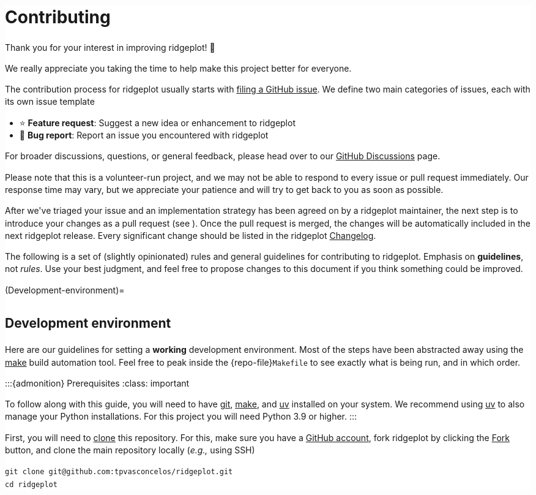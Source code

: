 # Contributing

Thank you for your interest in improving ridgeplot! 🚀

We really appreciate you taking the time to help make this project better for everyone.

The contribution process for ridgeplot usually starts with [filing a GitHub issue](https://github.com/tpvasconcelos/ridgeplot/issues/new/choose). We define two main categories of issues, each with its own issue template

- ⭐ **Feature request**: Suggest a new idea or enhancement to ridgeplot
- 🐛 **Bug report**: Report an issue you encountered with ridgeplot

For broader discussions, questions, or general feedback, please head over to our [GitHub Discussions](https://github.com/tpvasconcelos/ridgeplot/discussions) page.

Please note that this is a volunteer-run project, and we may not be able to respond to every issue or pull request immediately.
Our response time may vary, but we appreciate your patience and will try to get back to you as soon as possible.

After we've triaged your issue and an implementation strategy has been agreed on by a ridgeplot maintainer, the next step is to introduce your changes as a pull request (see [](#pull-request-workflow)). Once the pull request is merged, the changes will be automatically included in the next ridgeplot release. Every significant change should be listed in the ridgeplot [Changelog](../reference/changelog.md).

The following is a set of (slightly opinionated) rules and general guidelines for contributing to ridgeplot. Emphasis on **guidelines**, not _rules_. Use your best judgment, and feel free to propose changes to this document if you think something could be improved.

(Development-environment)=
## Development environment

Here are our guidelines for setting a **working** development environment. Most of the steps have been abstracted away using the [make](https://en.wikipedia.org/wiki/Make_(software)) build automation tool. Feel free to peak inside the {repo-file}`Makefile` to see exactly what is being run, and in which order.

:::{admonition} Prerequisites
:class: important

To follow along with this guide, you will need to have [git](https://git-scm.com/), [make](https://www.gnu.org/software/make/), and [uv](https://docs.astral.sh/uv/) installed on your system. We recommend using [uv](https://docs.astral.sh/uv/guides/install-python/) to also manage your Python installations. For this project you will need Python 3.9 or higher.
:::

First, you will need to [clone](https://docs.github.com/en/pull-requests/collaborating-with-pull-requests/working-with-forks/fork-a-repo#step-2-create-a-local-clone-of-your-fork) this repository. For this, make sure you have a [GitHub account](https://github.com/join), fork ridgeplot by clicking the [Fork](https://github.com/tpvasconcelos/ridgeplot/fork) button, and clone the main repository locally (_e.g.,_ using SSH)

```shell
git clone git@github.com:tpvasconcelos/ridgeplot.git
cd ridgeplot
```
